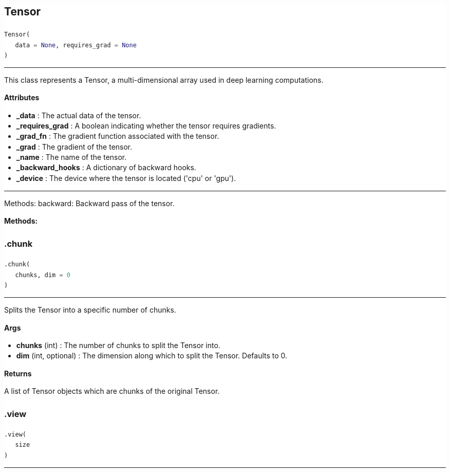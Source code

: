 
## Tensor
```python 
Tensor(
   data = None, requires_grad = None
)
```


---
This class represents a Tensor, a multi-dimensional array used in deep learning computations.


**Attributes**

* **_data**  : The actual data of the tensor.
* **_requires_grad**  : A boolean indicating whether the tensor requires gradients.
* **_grad_fn**  : The gradient function associated with the tensor.
* **_grad**  : The gradient of the tensor.
* **_name**  : The name of the tensor.
* **_backward_hooks**  : A dictionary of backward hooks.
* **_device**  : The device where the tensor is located ('cpu' or 'gpu').

---
Methods:
    backward: Backward pass of the tensor.


**Methods:**


### .chunk
```python
.chunk(
   chunks, dim = 0
)
```

---
Splits the Tensor into a specific number of chunks.


**Args**

* **chunks** (int) : The number of chunks to split the Tensor into.
* **dim** (int, optional) : The dimension along which to split the Tensor. Defaults to 0.


**Returns**

A list of Tensor objects which are chunks of the original Tensor.

### .view
```python
.view(
   size
)
```

---